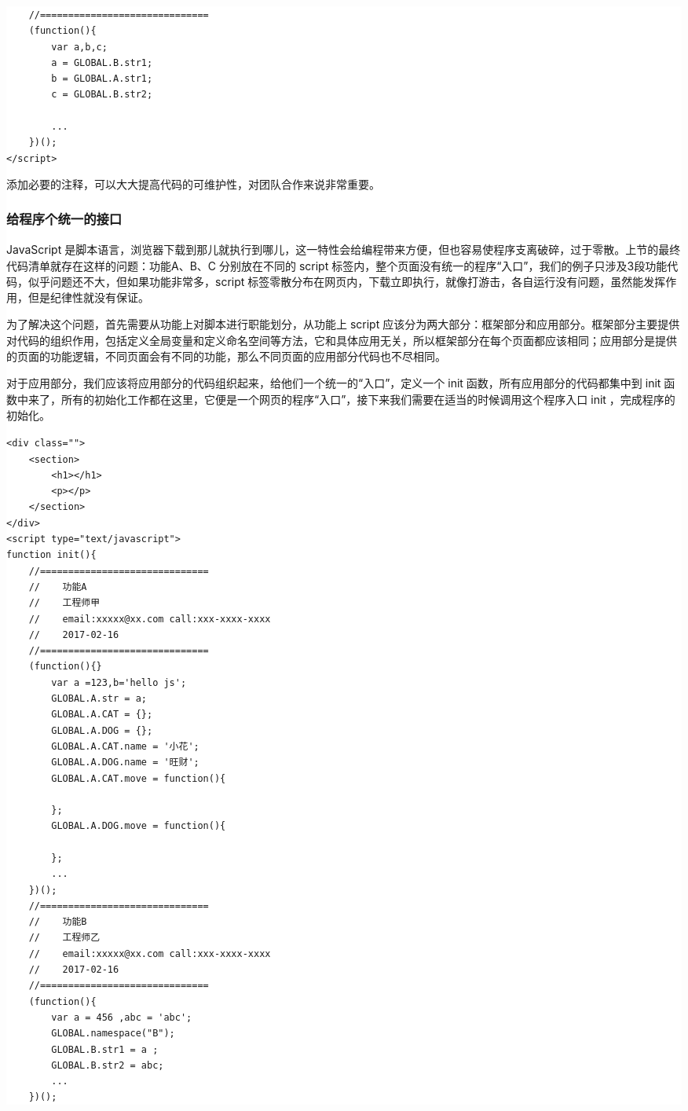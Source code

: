         //==============================
        (function(){
            var a,b,c;
            a = GLOBAL.B.str1;
            b = GLOBAL.A.str1;
            c = GLOBAL.B.str2;

            ...
        })();
    </script>

添加必要的注释，可以大大提高代码的可维护性，对团队合作来说非常重要。

### 给程序个统一的接口

JavaScript 是脚本语言，浏览器下载到那儿就执行到哪儿，这一特性会给编程带来方便，但也容易使程序支离破碎，过于零散。上节的最终代码清单就存在这样的问题：功能A、B、C 分别放在不同的 script 标签内，整个页面没有统一的程序“入口”，我们的例子只涉及3段功能代码，似乎问题还不大，但如果功能非常多，script 标签零散分布在网页内，下载立即执行，就像打游击，各自运行没有问题，虽然能发挥作用，但是纪律性就没有保证。

为了解决这个问题，首先需要从功能上对脚本进行职能划分，从功能上 script 应该分为两大部分：框架部分和应用部分。框架部分主要提供对代码的组织作用，包括定义全局变量和定义命名空间等方法，它和具体应用无关，所以框架部分在每个页面都应该相同；应用部分是提供的页面的功能逻辑，不同页面会有不同的功能，那么不同页面的应用部分代码也不尽相同。

对于应用部分，我们应该将应用部分的代码组织起来，给他们一个统一的“入口”，定义一个 init 函数，所有应用部分的代码都集中到 init 函数中来了，所有的初始化工作都在这里，它便是一个网页的程序“入口”，接下来我们需要在适当的时候调用这个程序入口 init ，完成程序的初始化。

    <div class="">
        <section>
            <h1></h1>
            <p></p>
        </section>
    </div>
    <script type="text/javascript">
    function init(){
        //==============================
        //    功能A
        //    工程师甲
        //    email:xxxxx@xx.com call:xxx-xxxx-xxxx
        //    2017-02-16
        //==============================
        (function(){}
            var a =123,b='hello js';
            GLOBAL.A.str = a;
            GLOBAL.A.CAT = {};
            GLOBAL.A.DOG = {};
            GLOBAL.A.CAT.name = '小花';
            GLOBAL.A.DOG.name = '旺财';
            GLOBAL.A.CAT.move = function(){

            };
            GLOBAL.A.DOG.move = function(){

            };
            ...
        })();
        //==============================
        //    功能B
        //    工程师乙
        //    email:xxxxx@xx.com call:xxx-xxxx-xxxx
        //    2017-02-16
        //==============================
        (function(){
            var a = 456 ,abc = 'abc';
            GLOBAL.namespace("B");
            GLOBAL.B.str1 = a ;
            GLOBAL.B.str2 = abc;
            ...
        })();